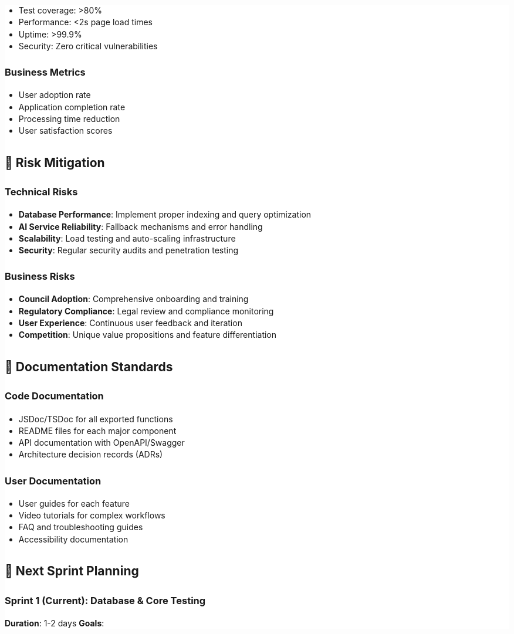 - Test coverage: >80%
- Performance: <2s page load times
- Uptime: >99.9%
- Security: Zero critical vulnerabilities

### Business Metrics

- User adoption rate
- Application completion rate
- Processing time reduction
- User satisfaction scores

## 🚨 Risk Mitigation

### Technical Risks

- **Database Performance**: Implement proper indexing and query optimization
- **AI Service Reliability**: Fallback mechanisms and error handling
- **Scalability**: Load testing and auto-scaling infrastructure
- **Security**: Regular security audits and penetration testing

### Business Risks

- **Council Adoption**: Comprehensive onboarding and training
- **Regulatory Compliance**: Legal review and compliance monitoring
- **User Experience**: Continuous user feedback and iteration
- **Competition**: Unique value propositions and feature differentiation

## 📝 Documentation Standards

### Code Documentation

- JSDoc/TSDoc for all exported functions
- README files for each major component
- API documentation with OpenAPI/Swagger
- Architecture decision records (ADRs)

### User Documentation

- User guides for each feature
- Video tutorials for complex workflows
- FAQ and troubleshooting guides
- Accessibility documentation

## 🎯 Next Sprint Planning

### Sprint 1 (Current): Database & Core Testing

**Duration**: 1-2 days
**Goals**:
